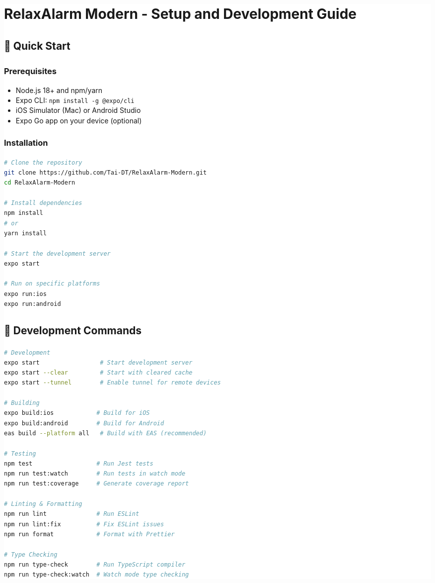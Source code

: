 # RelaxAlarm Modern - Setup and Development Guide

## 🚀 Quick Start

### Prerequisites
- Node.js 18+ and npm/yarn
- Expo CLI: `npm install -g @expo/cli`
- iOS Simulator (Mac) or Android Studio
- Expo Go app on your device (optional)

### Installation

```bash
# Clone the repository
git clone https://github.com/Tai-DT/RelaxAlarm-Modern.git
cd RelaxAlarm-Modern

# Install dependencies
npm install
# or
yarn install

# Start the development server
expo start

# Run on specific platforms
expo run:ios
expo run:android
```

## 📱 Development Commands

```bash
# Development
expo start                 # Start development server
expo start --clear         # Start with cleared cache
expo start --tunnel        # Enable tunnel for remote devices

# Building
expo build:ios            # Build for iOS
expo build:android        # Build for Android
eas build --platform all   # Build with EAS (recommended)

# Testing
npm test                  # Run Jest tests
npm run test:watch        # Run tests in watch mode
npm run test:coverage     # Generate coverage report

# Linting & Formatting
npm run lint              # Run ESLint
npm run lint:fix          # Fix ESLint issues
npm run format            # Format with Prettier

# Type Checking
npm run type-check        # Run TypeScript compiler
npm run type-check:watch  # Watch mode type checking
```

